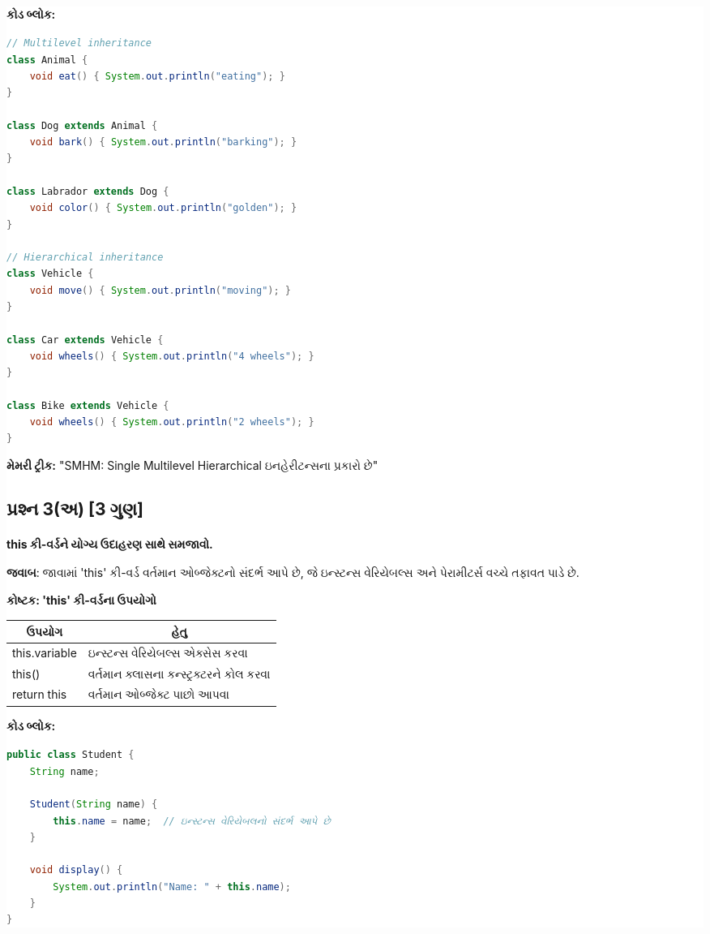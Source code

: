 **કોડ બ્લોક:**

```java
// Multilevel inheritance
class Animal {
    void eat() { System.out.println("eating"); }
}

class Dog extends Animal {
    void bark() { System.out.println("barking"); }
}

class Labrador extends Dog {
    void color() { System.out.println("golden"); }
}

// Hierarchical inheritance
class Vehicle {
    void move() { System.out.println("moving"); }
}

class Car extends Vehicle {
    void wheels() { System.out.println("4 wheels"); }
}

class Bike extends Vehicle {
    void wheels() { System.out.println("2 wheels"); }
}
```

**મેમરી ટ્રીક:** "SMHM: Single Multilevel Hierarchical ઇનહેરીટન્સના પ્રકારો છે"

## પ્રશ્ન 3(અ) [3 ગુણ]

**this કી-વર્ડને યોગ્ય ઉદાહરણ સાથે સમજાવો.**

**જવાબ**:
જાવામાં 'this' કી-વર્ડ વર્તમાન ઓબ્જેક્ટનો સંદર્ભ આપે છે, જે ઇન્સ્ટન્સ વેરિયેબલ્સ અને પેરામીટર્સ વચ્ચે તફાવત પાડે છે.

**કોષ્ટક: 'this' કી-વર્ડના ઉપયોગો**

| ઉપયોગ | હેતુ |
|-----|---------|
| this.variable | ઇન્સ્ટન્સ વેરિયેબલ્સ એક્સેસ કરવા |
| this() | વર્તમાન ક્લાસના કન્સ્ટ્રક્ટરને કોલ કરવા |
| return this | વર્તમાન ઓબ્જેક્ટ પાછો આપવા |

**કોડ બ્લોક:**

```java
public class Student {
    String name;
    
    Student(String name) {
        this.name = name;  // ઇન્સ્ટન્સ વેરિયેબલનો સંદર્ભ આપે છે
    }
    
    void display() {
        System.out.println("Name: " + this.name);
    }
}
```
